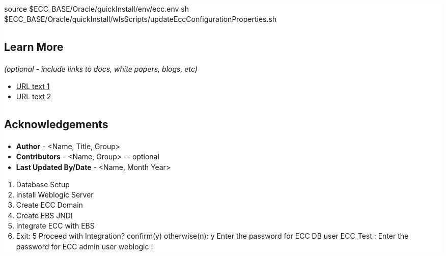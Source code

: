 source $ECC_BASE/Oracle/quickInstall/env/ecc.env
sh $ECC_BASE/Oracle/quickInstall/wlsScripts/updateEccConfigurationProperties.sh

</code></pre>





## Learn More

*(optional - include links to docs, white papers, blogs, etc)*

* [URL text 1](http://docs.oracle.com)
* [URL text 2](http://docs.oracle.com)

## Acknowledgements
* **Author** - <Name, Title, Group>
* **Contributors** -  <Name, Group> -- optional
* **Last Updated By/Date** - <Name, Month Year>




 1. Database Setup
 2. Install Weblogic Server
 3. Create ECC Domain
 4. Create EBS JNDI
 5. Integrate ECC with EBS
 6. Exit:
5
Proceed with Integration? confirm(y) otherwise(n):
y
Enter the password for ECC DB user ECC_Test :
Enter the password for ECC admin user weblogic :
